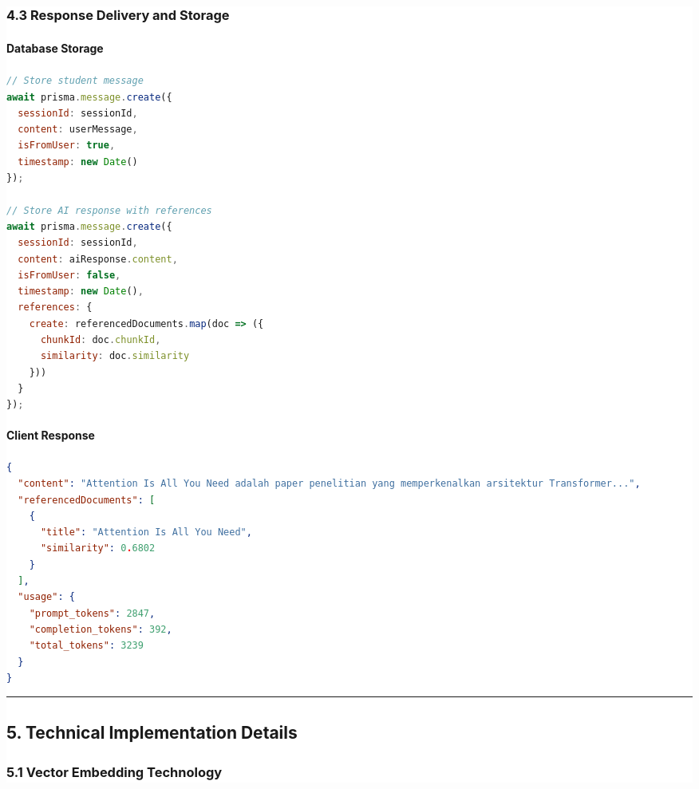 ### 4.3 Response Delivery and Storage

#### Database Storage
```javascript
// Store student message
await prisma.message.create({
  sessionId: sessionId,
  content: userMessage,
  isFromUser: true,
  timestamp: new Date()
});

// Store AI response with references
await prisma.message.create({
  sessionId: sessionId,
  content: aiResponse.content,
  isFromUser: false,
  timestamp: new Date(),
  references: {
    create: referencedDocuments.map(doc => ({
      chunkId: doc.chunkId,
      similarity: doc.similarity
    }))
  }
});
```

#### Client Response
```json
{
  "content": "Attention Is All You Need adalah paper penelitian yang memperkenalkan arsitektur Transformer...",
  "referencedDocuments": [
    {
      "title": "Attention Is All You Need",
      "similarity": 0.6802
    }
  ],
  "usage": {
    "prompt_tokens": 2847,
    "completion_tokens": 392,
    "total_tokens": 3239
  }
}
```

---

## 5. Technical Implementation Details

### 5.1 Vector Embedding Technology
